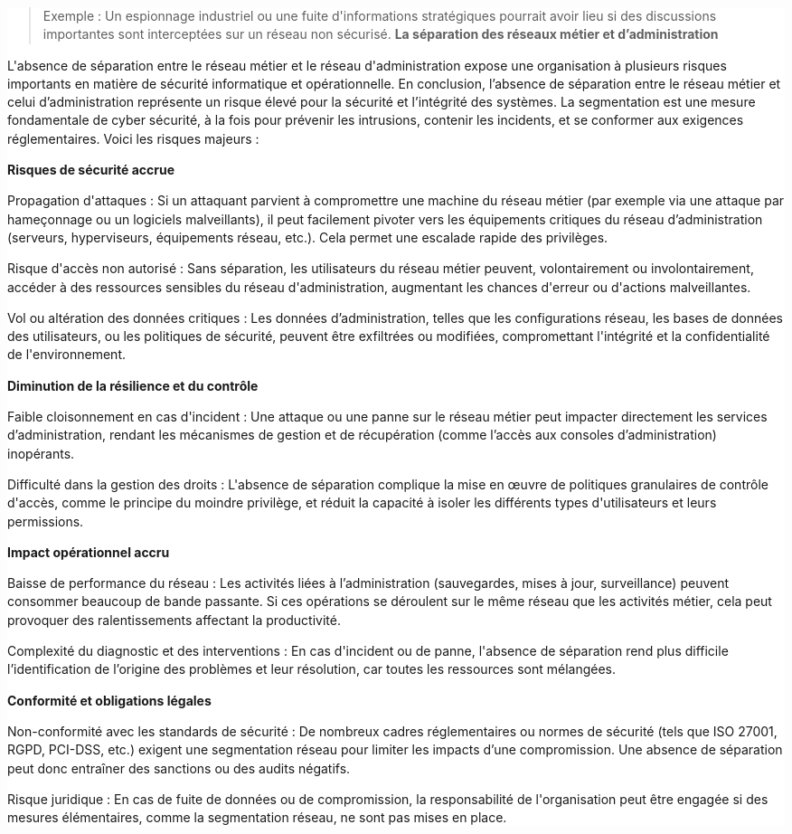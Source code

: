 > Exemple : Un espionnage industriel ou une fuite d'informations stratégiques pourrait avoir lieu si des discussions importantes sont interceptées sur un réseau non sécurisé.
**La séparation des réseaux métier et d’administration**

L'absence de séparation entre le réseau métier et le réseau d'administration expose une organisation à plusieurs risques importants en matière de sécurité informatique et opérationnelle. En conclusion, l’absence de séparation entre le réseau métier et celui d’administration représente un risque élevé pour la sécurité et l’intégrité des systèmes. La segmentation est une mesure fondamentale de cyber sécurité, à la fois pour prévenir les intrusions, contenir les incidents, et se conformer aux exigences réglementaires. Voici les risques majeurs :

**Risques de sécurité accrue**

Propagation d'attaques : Si un attaquant parvient à compromettre une machine du réseau métier (par exemple via une attaque par hameçonnage ou un logiciels malveillants), il peut facilement pivoter vers les équipements critiques du réseau d’administration (serveurs, hyperviseurs, équipements réseau, etc.). Cela permet une escalade rapide des privilèges.

Risque d'accès non autorisé : Sans séparation, les utilisateurs du réseau métier peuvent, volontairement ou involontairement, accéder à des ressources sensibles du réseau d'administration, augmentant les chances d'erreur ou d'actions malveillantes.

Vol ou altération des données critiques : Les données d’administration, telles que les configurations réseau, les bases de données des utilisateurs, ou les politiques de sécurité, peuvent être exfiltrées ou modifiées, compromettant l'intégrité et la confidentialité de l'environnement.

**Diminution de la résilience et du contrôle**

Faible cloisonnement en cas d'incident : Une attaque ou une panne sur le réseau métier peut impacter directement les services d’administration, rendant les mécanismes de gestion et de récupération (comme l’accès aux consoles d’administration) inopérants.

Difficulté dans la gestion des droits : L'absence de séparation complique la mise en œuvre de politiques granulaires de contrôle d'accès, comme le principe du moindre privilège, et réduit la capacité à isoler les différents types d'utilisateurs et leurs permissions.

**Impact opérationnel accru**

Baisse de performance du réseau : Les activités liées à l’administration (sauvegardes, mises à jour, surveillance) peuvent consommer beaucoup de bande passante. Si ces opérations se déroulent sur le même réseau que les activités métier, cela peut provoquer des ralentissements affectant la productivité.

Complexité du diagnostic et des interventions : En cas d'incident ou de panne, l'absence de séparation rend plus difficile l’identification de l’origine des problèmes et leur résolution, car toutes les ressources sont mélangées.

**Conformité et obligations légales**

Non-conformité avec les standards de sécurité : De nombreux cadres réglementaires ou normes de sécurité (tels que ISO 27001, RGPD, PCI-DSS, etc.) exigent une segmentation réseau pour limiter les impacts d’une compromission. Une absence de séparation peut donc entraîner des sanctions ou des audits négatifs.

Risque juridique : En cas de fuite de données ou de compromission, la responsabilité de l'organisation peut être engagée si des mesures élémentaires, comme la segmentation réseau, ne sont pas mises en place.
